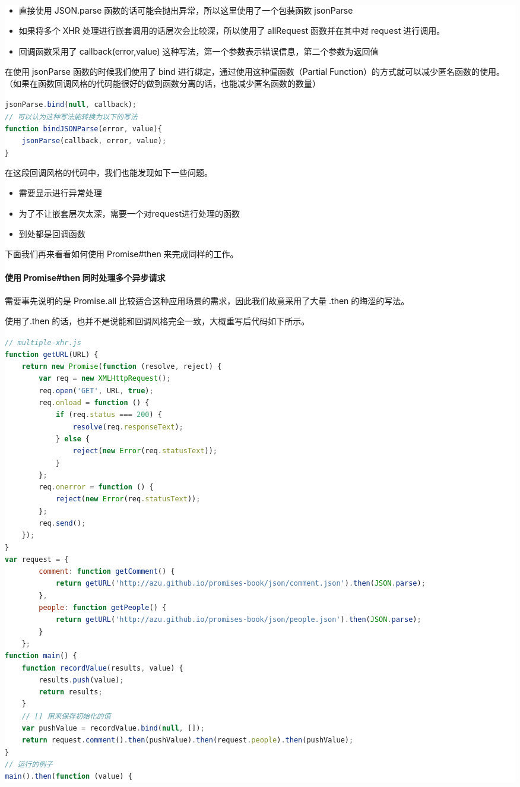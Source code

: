 * 直接使用 JSON.parse 函数的话可能会抛出异常，所以这里使用了一个包装函数 jsonParse

* 如果将多个 XHR 处理进行嵌套调用的话层次会比较深，所以使用了 allRequest 函数并在其中对 request 进行调用。

* 回调函数采用了 callback(error,value) 这种写法，第一个参数表示错误信息，第二个参数为返回值

在使用 jsonParse 函数的时候我们使用了 bind 进行绑定，通过使用这种偏函数（Partial Function）的方式就可以减少匿名函数的使用。（如果在函数回调风格的代码能很好的做到函数分离的话，也能减少匿名函数的数量）
```js
jsonParse.bind(null, callback);
// 可以认为这种写法能转换为以下的写法
function bindJSONParse(error, value){
    jsonParse(callback, error, value);
}
```

在这段回调风格的代码中，我们也能发现如下一些问题。

* 需要显示进行异常处理

* 为了不让嵌套层次太深，需要一个对request进行处理的函数

* 到处都是回调函数

下面我们再来看看如何使用 Promise#then 来完成同样的工作。

#### 使用 Promise#then 同时处理多个异步请求
需要事先说明的是 Promise.all 比较适合这种应用场景的需求，因此我们故意采用了大量 .then 的晦涩的写法。

使用了.then 的话，也并不是说能和回调风格完全一致，大概重写后代码如下所示。
```js
// multiple-xhr.js
function getURL(URL) {
    return new Promise(function (resolve, reject) {
        var req = new XMLHttpRequest();
        req.open('GET', URL, true);
        req.onload = function () {
            if (req.status === 200) {
                resolve(req.responseText);
            } else {
                reject(new Error(req.statusText));
            }
        };
        req.onerror = function () {
            reject(new Error(req.statusText));
        };
        req.send();
    });
}
var request = {
        comment: function getComment() {
            return getURL('http://azu.github.io/promises-book/json/comment.json').then(JSON.parse);
        },
        people: function getPeople() {
            return getURL('http://azu.github.io/promises-book/json/people.json').then(JSON.parse);
        }
    };
function main() {
    function recordValue(results, value) {
        results.push(value);
        return results;
    }
    // [] 用来保存初始化的值
    var pushValue = recordValue.bind(null, []);
    return request.comment().then(pushValue).then(request.people).then(pushValue);
}
// 运行的例子
main().then(function (value) {
```